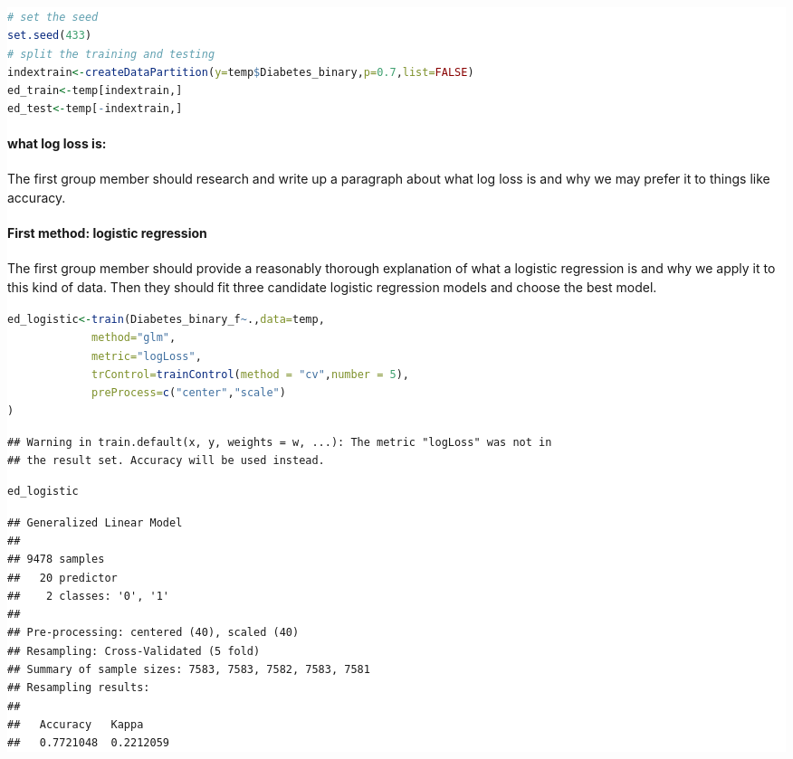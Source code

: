 ``` r
# set the seed
set.seed(433)
# split the training and testing
indextrain<-createDataPartition(y=temp$Diabetes_binary,p=0.7,list=FALSE)
ed_train<-temp[indextrain,]
ed_test<-temp[-indextrain,]
```

#### what log loss is:

The first group member should research and write up a paragraph about
what log loss is and why we may prefer it to things like accuracy.

#### First method: logistic regression

The first group member should provide a reasonably thorough explanation
of what a logistic regression is and why we apply it to this kind of
data. Then they should fit three candidate logistic regression models
and choose the best model.

``` r
ed_logistic<-train(Diabetes_binary_f~.,data=temp,
             method="glm", 
             metric="logLoss",
             trControl=trainControl(method = "cv",number = 5),
             preProcess=c("center","scale")
)
```

    ## Warning in train.default(x, y, weights = w, ...): The metric "logLoss" was not in
    ## the result set. Accuracy will be used instead.

``` r
ed_logistic
```

    ## Generalized Linear Model 
    ## 
    ## 9478 samples
    ##   20 predictor
    ##    2 classes: '0', '1' 
    ## 
    ## Pre-processing: centered (40), scaled (40) 
    ## Resampling: Cross-Validated (5 fold) 
    ## Summary of sample sizes: 7583, 7583, 7582, 7583, 7581 
    ## Resampling results:
    ## 
    ##   Accuracy   Kappa    
    ##   0.7721048  0.2212059
